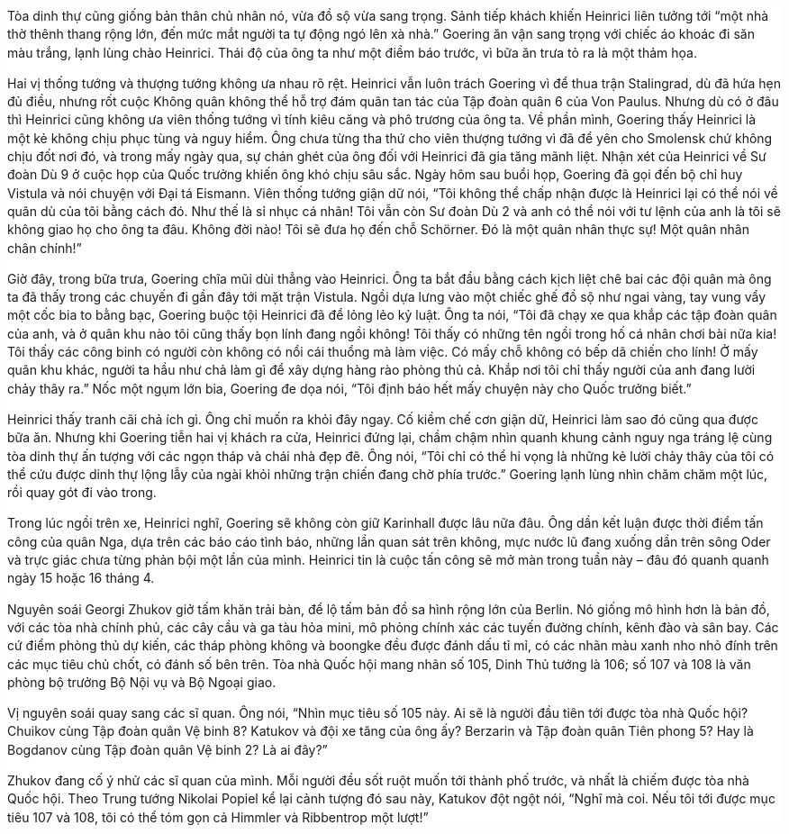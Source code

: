 Tòa dinh thự cũng giống bản thân chủ nhân nó, vừa đồ sộ vừa sang trọng. Sảnh tiếp khách khiến Heinrici liên tưởng tới “một nhà thờ thênh thang rộng lớn, đến mức mắt người ta tự động ngó lên xà nhà.” Goering ăn vận sang trọng với chiếc áo khoác đi săn màu trắng, lạnh lùng chào Heinrici. Thái độ của ông ta như một điềm báo trước, vì bữa ăn trưa tỏ ra là một thảm họa.

Hai vị thống tướng và thượng tướng không ưa nhau rõ rệt. Heinrici vẫn luôn trách Goering vì để thua trận Stalingrad, dù đã hứa hẹn đủ điều, nhưng rốt cuộc Không quân không thể hỗ trợ đám quân tan tác của Tập đoàn quân 6 của Von Paulus. Nhưng dù có ở đâu thì Heinrici cũng không ưa viên thống tướng vì tính kiêu căng và phô trương của ông ta. Về phần mình, Goering thấy Heinrici là một kẻ không chịu phục tùng và nguy hiểm. Ông chưa từng tha thứ cho viên thượng tướng vì đã để yên cho Smolensk chứ không chịu đốt nơi đó, và trong mấy ngày qua, sự chán ghét của ông đối với Heinrici đã gia tăng mãnh liệt. Nhận xét của Heinrici về Sư đoàn Dù 9 ở cuộc họp của Quốc trưởng khiến ông khó chịu sâu sắc. Ngày hôm sau buổi họp, Goering đã gọi đến bộ chỉ huy Vistula và nói chuyện với Đại tá Eismann. Viên thống tướng giận dữ nói, “Tôi không thể chấp nhận được là Heinrici lại có thể nói về quân dù của tôi bằng cách đó. Như thế là sỉ nhục cá nhân! Tôi vẫn còn Sư đoàn Dù 2 và anh có thể nói với tư lệnh của anh là tôi sẽ không giao họ cho ông ta đâu. Không đời nào! Tôi sẽ đưa họ đến chỗ Schörner. Đó là một quân nhân thực sự! Một quân nhân chân chính!”

Giờ đây, trong bữa trưa, Goering chĩa mũi dùi thẳng vào Heinrici. Ông ta bắt đầu bằng cách kịch liệt chê bai các đội quân mà ông ta đã thấy trong các chuyến đi gần đây tới mặt trận Vistula. Ngồi dựa lưng vào một chiếc ghế đồ sộ như ngai vàng, tay vung vẩy một cốc bia to bằng bạc, Goering buộc tội Heinrici đã để lỏng lẻo kỷ luật. Ông ta nói, “Tôi đã chạy xe qua khắp các tập đoàn quân của anh, và ở quân khu nào tôi cũng thấy bọn lính đang ngồi không! Tôi thấy có những tên ngồi trong hố cá nhân chơi bài nữa kia! Tôi thấy các công binh có người còn không có nổi cái thuổng mà làm việc. Có mấy chỗ không có bếp dã chiến cho lính! Ở mấy quân khu khác, người ta hầu như chả làm gì để xây dựng hàng rào phòng thủ cả. Khắp nơi tôi chỉ thấy người của anh đang lười chảy thây ra.” Nốc một ngụm lớn bia, Goering đe dọa nói, “Tôi định báo hết mấy chuyện này cho Quốc trưởng biết.”

Heinrici thấy tranh cãi chả ích gì. Ông chỉ muốn ra khỏi đây ngay. Cố kiềm chế cơn giận dữ, Heinrici làm sao đó cũng qua được bữa ăn. Nhưng khi Goering tiễn hai vị khách ra cửa, Heinrici đứng lại, chầm chậm nhìn quanh khung cảnh nguy nga tráng lệ cùng tòa dinh thự ấn tượng với các ngọn tháp và chái nhà đẹp đẽ. Ông nói, “Tôi chỉ có thể hi vọng là những kẻ lười chảy thây của tôi có thể cứu được dinh thự lộng lẫy của ngài khỏi những trận chiến đang chờ phía trước.” Goering lạnh lùng nhìn chăm chăm một lúc, rồi quay gót đi vào trong.

Trong lúc ngồi trên xe, Heinrici nghĩ, Goering sẽ không còn giữ Karinhall được lâu nữa đâu. Ông dần kết luận được thời điểm tấn công của quân Nga, dựa trên các báo cáo tình báo, những lần quan sát trên không, mực nước lũ đang xuống dần trên sông Oder và trực giác chưa từng phản bội một lần của mình. Heinrici tin là cuộc tấn công sẽ mở màn trong tuần này – đâu đó quanh quanh ngày 15 hoặc 16 tháng 4.

Nguyên soái Georgi Zhukov giở tấm khăn trải bàn, để lộ tấm bản đồ sa hình rộng lớn của Berlin. Nó giống mô hình hơn là bản đồ, với các tòa nhà chính phủ, các cây cầu và ga tàu hỏa mini, mô phỏng chính xác các tuyến đường chính, kênh đào và sân bay. Các cứ điểm phòng thủ dự kiến, các tháp phòng không và boongke đều được đánh dấu tỉ mỉ, có các nhãn màu xanh nho nhỏ đính trên các mục tiêu chủ chốt, có đánh số bên trên. Tòa nhà Quốc hội mang nhãn số 105, Dinh Thủ tướng là 106; số 107 và 108 là văn phòng bộ trưởng Bộ Nội vụ và Bộ Ngoại giao.

Vị nguyên soái quay sang các sĩ quan. Ông nói, “Nhìn mục tiêu số 105 này. Ai sẽ là người đầu tiên tới được tòa nhà Quốc hội? Chuikov cùng Tập đoàn quân Vệ binh 8? Katukov và đội xe tăng của ông ấy? Berzarin và Tập đoàn quân Tiên phong 5? Hay là Bogdanov cùng Tập đoàn quân Vệ binh 2? Là ai đây?”

Zhukov đang cố ý nhử các sĩ quan của mình. Mỗi người đều sốt ruột muốn tới thành phố trước, và nhất là chiếm được tòa nhà Quốc hội. Theo Trung tướng Nikolai Popiel kể lại cảnh tượng đó sau này, Katukov đột ngột nói, “Nghĩ mà coi. Nếu tôi tới được mục tiêu 107 và 108, tôi có thể tóm gọn cả Himmler và Ribbentrop một lượt!”

